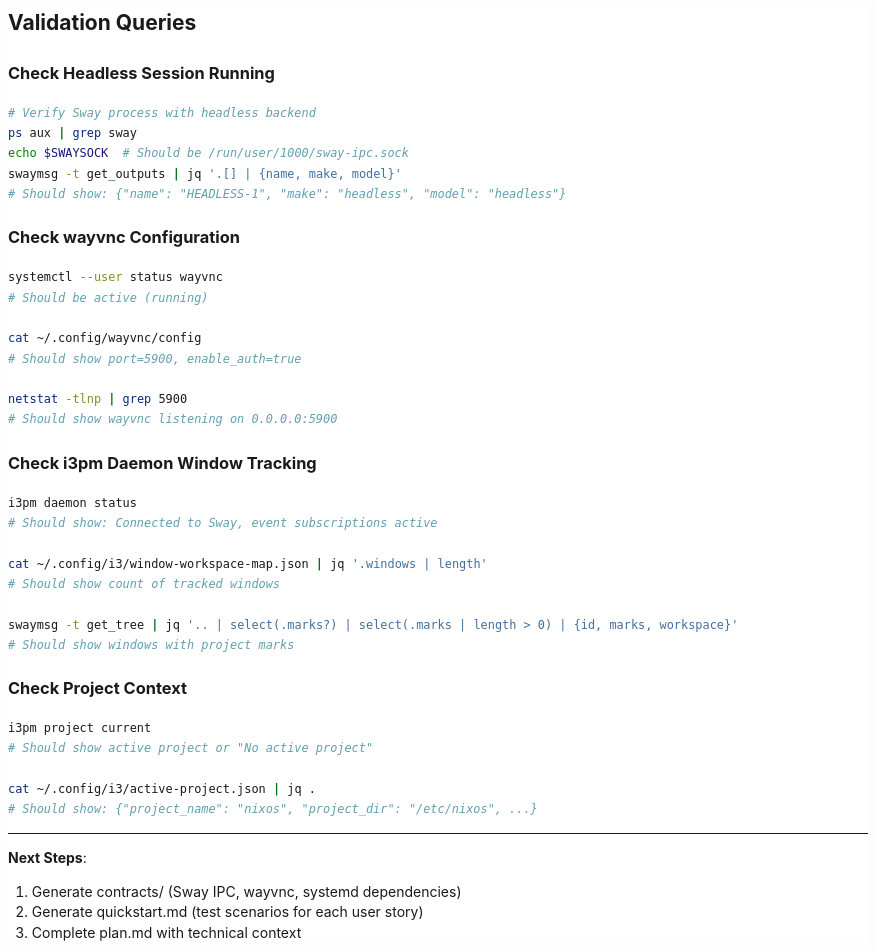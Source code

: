## Validation Queries

### Check Headless Session Running

```bash
# Verify Sway process with headless backend
ps aux | grep sway
echo $SWAYSOCK  # Should be /run/user/1000/sway-ipc.sock
swaymsg -t get_outputs | jq '.[] | {name, make, model}'
# Should show: {"name": "HEADLESS-1", "make": "headless", "model": "headless"}
```

### Check wayvnc Configuration

```bash
systemctl --user status wayvnc
# Should be active (running)

cat ~/.config/wayvnc/config
# Should show port=5900, enable_auth=true

netstat -tlnp | grep 5900
# Should show wayvnc listening on 0.0.0.0:5900
```

### Check i3pm Daemon Window Tracking

```bash
i3pm daemon status
# Should show: Connected to Sway, event subscriptions active

cat ~/.config/i3/window-workspace-map.json | jq '.windows | length'
# Should show count of tracked windows

swaymsg -t get_tree | jq '.. | select(.marks?) | select(.marks | length > 0) | {id, marks, workspace}'
# Should show windows with project marks
```

### Check Project Context

```bash
i3pm project current
# Should show active project or "No active project"

cat ~/.config/i3/active-project.json | jq .
# Should show: {"project_name": "nixos", "project_dir": "/etc/nixos", ...}
```

---

**Next Steps**:
1. Generate contracts/ (Sway IPC, wayvnc, systemd dependencies)
2. Generate quickstart.md (test scenarios for each user story)
3. Complete plan.md with technical context
